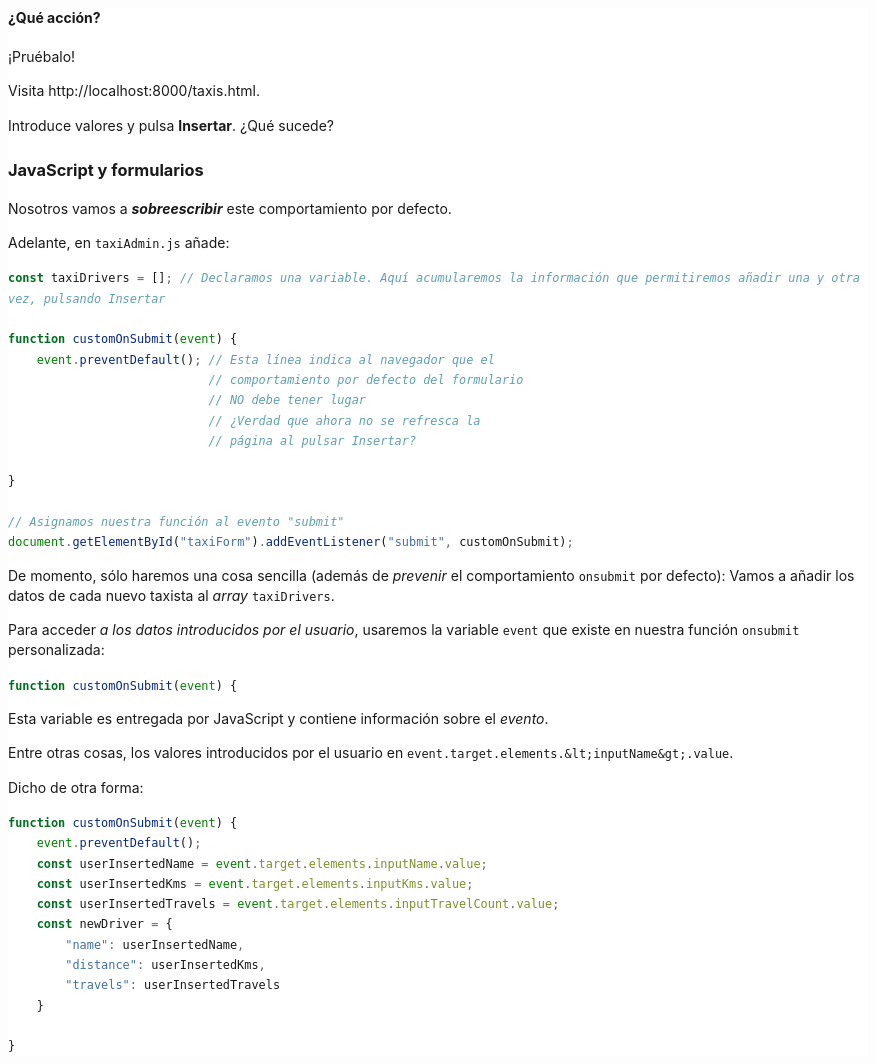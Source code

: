 #### ¿Qué acción?

¡Pruébalo!

Visita http://localhost:8000/taxis.html.

Introduce valores y pulsa **Insertar**. ¿Qué sucede?

### JavaScript y formularios

Nosotros vamos a **_sobreescribir_** este comportamiento por defecto.

Adelante, en `taxiAdmin.js` añade:

```js
const taxiDrivers = []; // Declaramos una variable. Aquí acumularemos la información que permitiremos añadir una y otra vez, pulsando Insertar

function customOnSubmit(event) {
    event.preventDefault(); // Esta línea indica al navegador que el
                            // comportamiento por defecto del formulario
                            // NO debe tener lugar
                            // ¿Verdad que ahora no se refresca la
                            // página al pulsar Insertar?
    
}

// Asignamos nuestra función al evento "submit"
document.getElementById("taxiForm").addEventListener("submit", customOnSubmit);                
```

De momento, sólo haremos una cosa sencilla (además de _prevenir_ el comportamiento `onsubmit` por defecto): Vamos a añadir los datos de cada nuevo taxista al _array_ `taxiDrivers`.

Para acceder _a los datos introducidos por el usuario_, usaremos la variable `event` que existe en nuestra función `onsubmit` personalizada:

```js
function customOnSubmit(event) {
```

Esta variable es entregada por JavaScript y contiene información sobre el _evento_.

Entre otras cosas, los valores introducidos por el usuario en `event.target.elements.&lt;inputName&gt;.value`.

Dicho de otra forma:

```js
function customOnSubmit(event) {
    event.preventDefault();
    const userInsertedName = event.target.elements.inputName.value;
    const userInsertedKms = event.target.elements.inputKms.value;
    const userInsertedTravels = event.target.elements.inputTravelCount.value;
    const newDriver = {
        "name": userInsertedName,
        "distance": userInsertedKms,
        "travels": userInsertedTravels
    }

}
```

